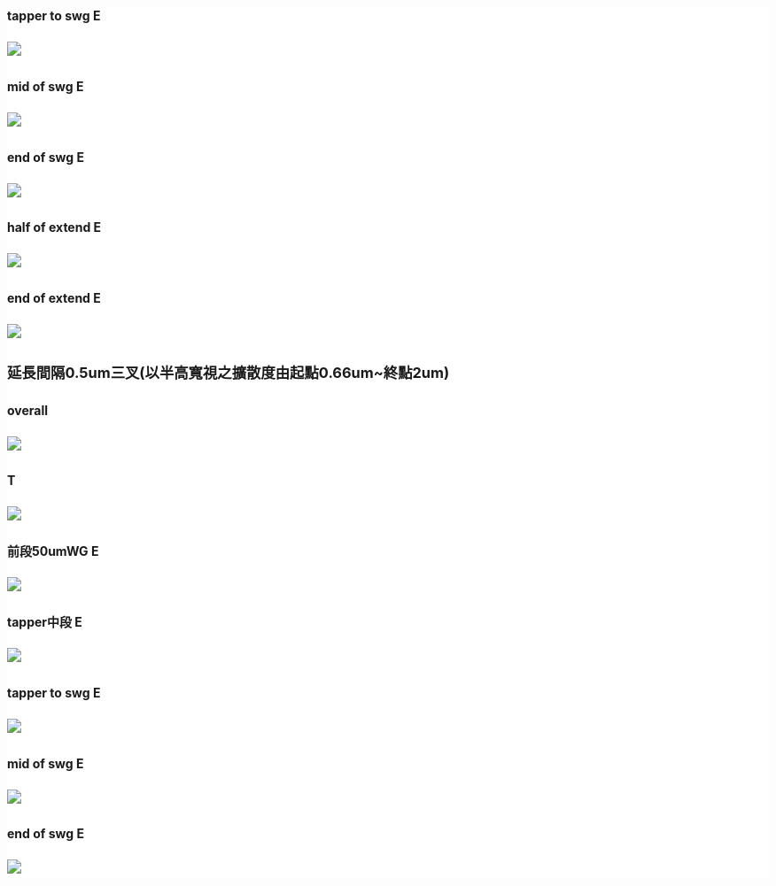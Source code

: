 
####    tapper to swg  E
![](https://s3-ap-northeast-1.amazonaws.com/g0v-hackmd-images/uploads/upload_780b3dd0d220b2746b75d16447b71ad5.png)


####    mid of swg  E
![](https://s3-ap-northeast-1.amazonaws.com/g0v-hackmd-images/uploads/upload_fb470bbbb9f944cd969c3c93c5f7463e.png)


####    end of swg  E
![](https://s3-ap-northeast-1.amazonaws.com/g0v-hackmd-images/uploads/upload_0110c37a03ab9ad9d12d4f7e7990da3c.png)


####    half of extend  E
![](https://s3-ap-northeast-1.amazonaws.com/g0v-hackmd-images/uploads/upload_be19bc5b6f2e9000b29bdefdf442488f.png)


####    end of extend  E
![](https://s3-ap-northeast-1.amazonaws.com/g0v-hackmd-images/uploads/upload_48a529a81ac9203456acd701ee512ed8.png)

###     延長間隔0.5um三叉(以半高寬視之擴散度由起點0.66um~終點2um)
####     overall
![](https://s3-ap-northeast-1.amazonaws.com/g0v-hackmd-images/uploads/upload_c4f6dc129c9bbe7155a7a06c47fdd73c.png)


####     T
![](https://s3-ap-northeast-1.amazonaws.com/g0v-hackmd-images/uploads/upload_083f382a7b30de077ee9153c3afb77e5.png)



####    前段50umWG E
![](https://s3-ap-northeast-1.amazonaws.com/g0v-hackmd-images/uploads/upload_65d66170f04abae337e949d0f049930f.png)


####    tapper中段 E
![](https://s3-ap-northeast-1.amazonaws.com/g0v-hackmd-images/uploads/upload_6eeda9f4feb5f394a073e157722831e1.png)


####    tapper to swg  E
![](https://s3-ap-northeast-1.amazonaws.com/g0v-hackmd-images/uploads/upload_982023911d739ac96246c186d2315a33.png)


####    mid of swg  E
![](https://s3-ap-northeast-1.amazonaws.com/g0v-hackmd-images/uploads/upload_2f56d372a75c183316dd1c6bd70bdac5.png)


####    end of swg  E
![](https://s3-ap-northeast-1.amazonaws.com/g0v-hackmd-images/uploads/upload_8815089662ae181193d42c106070f9bd.png)
